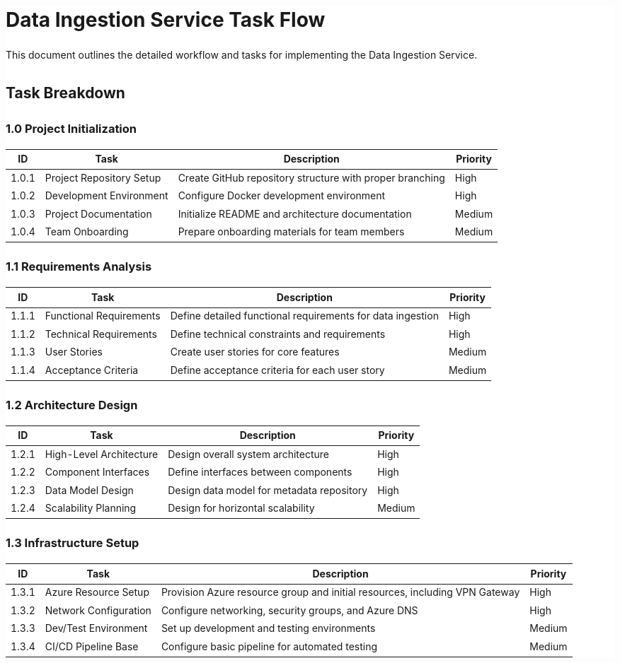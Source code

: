 # Data Ingestion Service Task Flow

This document outlines the detailed workflow and tasks for implementing the Data Ingestion Service.

## Task Breakdown

### 1.0 Project Initialization
| ID | Task | Description | Priority |
|---|---|---|---|
| 1.0.1 | Project Repository Setup | Create GitHub repository structure with proper branching | High |
| 1.0.2 | Development Environment | Configure Docker development environment | High |
| 1.0.3 | Project Documentation | Initialize README and architecture documentation | Medium |
| 1.0.4 | Team Onboarding | Prepare onboarding materials for team members | Medium |

### 1.1 Requirements Analysis
| ID | Task | Description | Priority |
|---|---|---|---|
| 1.1.1 | Functional Requirements | Define detailed functional requirements for data ingestion | High |
| 1.1.2 | Technical Requirements | Define technical constraints and requirements | High |
| 1.1.3 | User Stories | Create user stories for core features | Medium |
| 1.1.4 | Acceptance Criteria | Define acceptance criteria for each user story | Medium |

### 1.2 Architecture Design
| ID | Task | Description | Priority |
|---|---|---|---|
| 1.2.1 | High-Level Architecture | Design overall system architecture | High |
| 1.2.2 | Component Interfaces | Define interfaces between components | High |
| 1.2.3 | Data Model Design | Design data model for metadata repository | High |
| 1.2.4 | Scalability Planning | Design for horizontal scalability | Medium |

### 1.3 Infrastructure Setup
| ID | Task | Description | Priority |
|---|---|---|---|
| 1.3.1 | Azure Resource Setup | Provision Azure resource group and initial resources, including VPN Gateway | High |
| 1.3.2 | Network Configuration | Configure networking, security groups, and Azure DNS | High |
| 1.3.3 | Dev/Test Environment | Set up development and testing environments | Medium |
| 1.3.4 | CI/CD Pipeline Base | Configure basic pipeline for automated testing | Medium |

